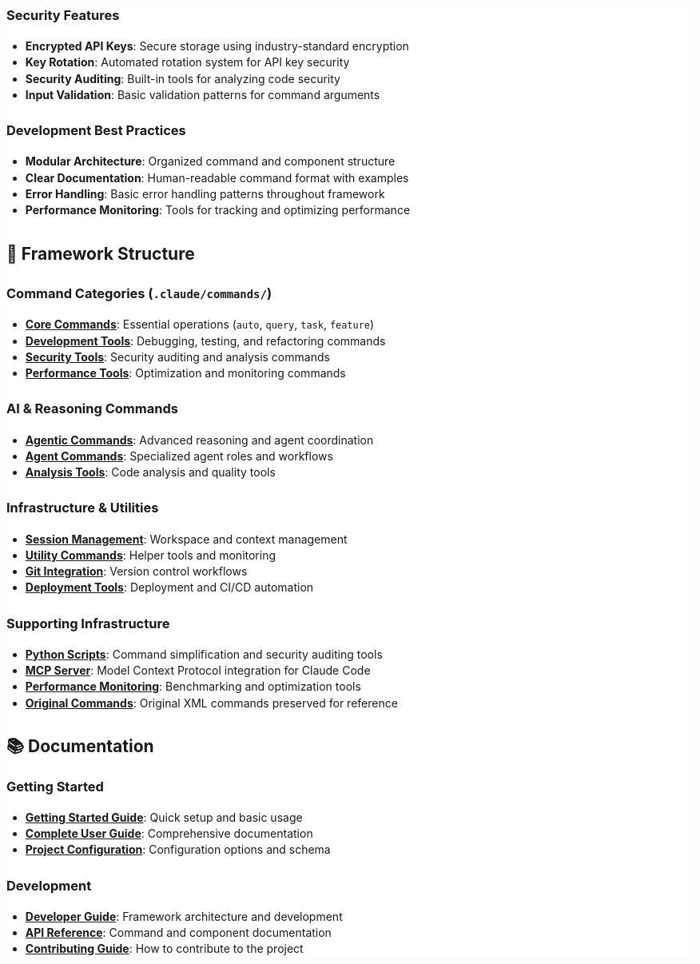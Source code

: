 ### **Security Features**
- **Encrypted API Keys**: Secure storage using industry-standard encryption
- **Key Rotation**: Automated rotation system for API key security
- **Security Auditing**: Built-in tools for analyzing code security
- **Input Validation**: Basic validation patterns for command arguments

### **Development Best Practices**
- **Modular Architecture**: Organized command and component structure
- **Clear Documentation**: Human-readable command format with examples
- **Error Handling**: Basic error handling patterns throughout framework
- **Performance Monitoring**: Tools for tracking and optimizing performance

## 🌟 **Framework Structure**

### **Command Categories (`.claude/commands/`)**
- **[Core Commands](.claude/commands/core/)**: Essential operations (`auto`, `query`, `task`, `feature`)
- **[Development Tools](.claude/commands/development/)**: Debugging, testing, and refactoring commands
- **[Security Tools](.claude/commands/security/)**: Security auditing and analysis commands
- **[Performance Tools](.claude/commands/performance/)**: Optimization and monitoring commands

### **AI & Reasoning Commands**
- **[Agentic Commands](.claude/commands/agentic/)**: Advanced reasoning and agent coordination
- **[Agent Commands](.claude/commands/agents/)**: Specialized agent roles and workflows
- **[Analysis Tools](.claude/commands/analysis/)**: Code analysis and quality tools

### **Infrastructure & Utilities**
- **[Session Management](.claude/commands/session/)**: Workspace and context management
- **[Utility Commands](.claude/commands/utilities/)**: Helper tools and monitoring
- **[Git Integration](.claude/commands/git/)**: Version control workflows
- **[Deployment Tools](.claude/commands/deployment/)**: Deployment and CI/CD automation

### **Supporting Infrastructure**
- **[Python Scripts](scripts/)**: Command simplification and security auditing tools
- **[MCP Server](mcp_server.py)**: Model Context Protocol integration for Claude Code
- **[Performance Monitoring](performance/)**: Benchmarking and optimization tools
- **[Original Commands](claude_prompt_factory/commands/)**: Original XML commands preserved for reference

## 📚 **Documentation**

### **Getting Started**
- **[Getting Started Guide](docs/GETTING_STARTED.md)**: Quick setup and basic usage
- **[Complete User Guide](docs/COMPLETE_USER_GUIDE.md)**: Comprehensive documentation
- **[Project Configuration](docs/PROJECT_CONFIG_SCHEMA.md)**: Configuration options and schema

### **Development**
- **[Developer Guide](docs/DEVELOPER_GUIDE.md)**: Framework architecture and development
- **[API Reference](docs/api-reference.md)**: Command and component documentation
- **[Contributing Guide](CONTRIBUTING.md)**: How to contribute to the project
